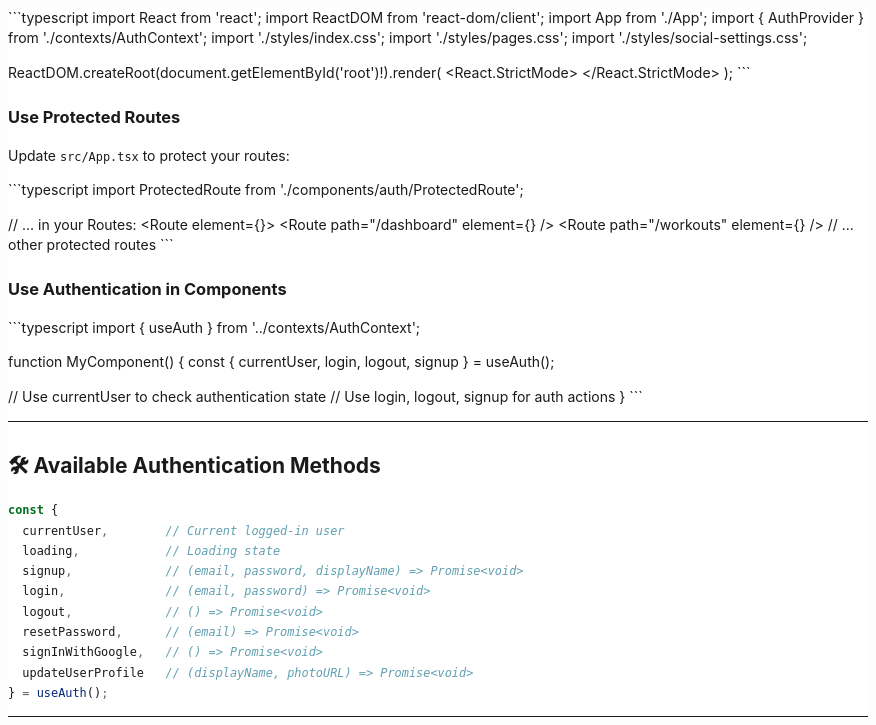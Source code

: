 \`\`\`typescript
import React from 'react';
import ReactDOM from 'react-dom/client';
import App from './App';
import { AuthProvider } from './contexts/AuthContext';
import './styles/index.css';
import './styles/pages.css';
import './styles/social-settings.css';

ReactDOM.createRoot(document.getElementById('root')!).render(
  <React.StrictMode>
    <AuthProvider>
      <App />
    </AuthProvider>
  </React.StrictMode>
);
\`\`\`

### Use Protected Routes

Update `src/App.tsx` to protect your routes:

\`\`\`typescript
import ProtectedRoute from './components/auth/ProtectedRoute';

// ... in your Routes:
<Route element={<ProtectedRoute><MainLayout /></ProtectedRoute>}>
  <Route path="/dashboard" element={<Dashboard />} />
  <Route path="/workouts" element={<Workouts />} />
  // ... other protected routes
</Route>
\`\`\`

### Use Authentication in Components

\`\`\`typescript
import { useAuth } from '../contexts/AuthContext';

function MyComponent() {
  const { currentUser, login, logout, signup } = useAuth();
  
  // Use currentUser to check authentication state
  // Use login, logout, signup for auth actions
}
\`\`\`

---

## 🛠️ Available Authentication Methods

```typescript
const {
  currentUser,        // Current logged-in user
  loading,            // Loading state
  signup,             // (email, password, displayName) => Promise<void>
  login,              // (email, password) => Promise<void>
  logout,             // () => Promise<void>
  resetPassword,      // (email) => Promise<void>
  signInWithGoogle,   // () => Promise<void>
  updateUserProfile   // (displayName, photoURL) => Promise<void>
} = useAuth();
```

---